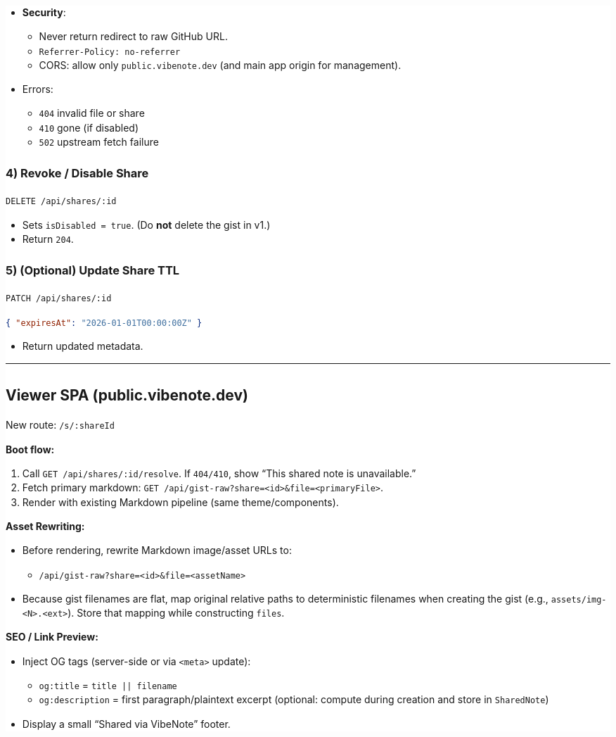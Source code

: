 - **Security**:

  - Never return redirect to raw GitHub URL.
  - `Referrer-Policy: no-referrer`
  - CORS: allow only `public.vibenote.dev` (and main app origin for management).

- Errors:

  - `404` invalid file or share
  - `410` gone (if disabled)
  - `502` upstream fetch failure

### 4) Revoke / Disable Share

`DELETE /api/shares/:id`

- Sets `isDisabled = true`. (Do **not** delete the gist in v1.)
- Return `204`.

### 5) (Optional) Update Share TTL

`PATCH /api/shares/:id`

```json
{ "expiresAt": "2026-01-01T00:00:00Z" }
```

- Return updated metadata.

---

## Viewer SPA (public.vibenote.dev)

New route: `/s/:shareId`

**Boot flow:**

1. Call `GET /api/shares/:id/resolve`. If `404/410`, show “This shared note is unavailable.”
2. Fetch primary markdown: `GET /api/gist-raw?share=<id>&file=<primaryFile>`.
3. Render with existing Markdown pipeline (same theme/components).

**Asset Rewriting:**

- Before rendering, rewrite Markdown image/asset URLs to:

  - `/api/gist-raw?share=<id>&file=<assetName>`

- Because gist filenames are flat, map original relative paths to deterministic filenames when creating the gist (e.g., `assets/img-<N>.<ext>`). Store that mapping while constructing `files`.

**SEO / Link Preview:**

- Inject OG tags (server-side or via `<meta>` update):

  - `og:title` = `title || filename`
  - `og:description` = first paragraph/plaintext excerpt (optional: compute during creation and store in `SharedNote`)

- Display a small “Shared via VibeNote” footer.
